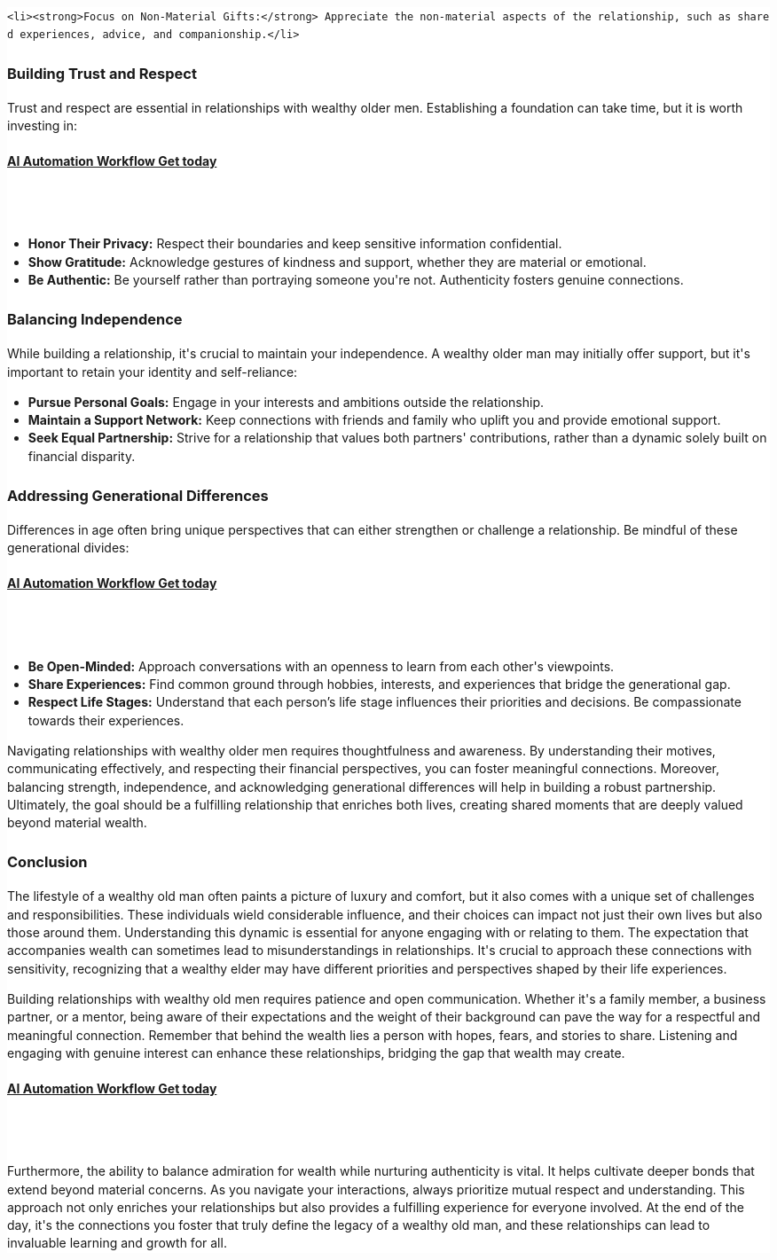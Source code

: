    <li><strong>Focus on Non-Material Gifts:</strong> Appreciate the non-material aspects of the relationship, such as shared experiences, advice, and companionship.</li>
</ul>
<h3>Building Trust and Respect</h3>
<p>Trust and respect are essential in relationships with wealthy older men. Establishing a foundation can take time, but it is worth investing in:</p>
<h4><a href="https://www.digistore24.com/redir/526483/Hatemmrabet/">AI Automation Workflow  Get today </a></h4><br><br><ul>
    <li><strong>Honor Their Privacy:</strong> Respect their boundaries and keep sensitive information confidential.</li>
    <li><strong>Show Gratitude:</strong> Acknowledge gestures of kindness and support, whether they are material or emotional.</li>
    <li><strong>Be Authentic:</strong> Be yourself rather than portraying someone you're not. Authenticity fosters genuine connections.</li>
</ul>
<h3>Balancing Independence</h3>
<p>While building a relationship, it's crucial to maintain your independence. A wealthy older man may initially offer support, but it's important to retain your identity and self-reliance:</p>
<ul>
    <li><strong>Pursue Personal Goals:</strong> Engage in your interests and ambitions outside the relationship.</li>
    <li><strong>Maintain a Support Network:</strong> Keep connections with friends and family who uplift you and provide emotional support.</li>
    <li><strong>Seek Equal Partnership:</strong> Strive for a relationship that values both partners' contributions, rather than a dynamic solely built on financial disparity.</li>
</ul>
<h3>Addressing Generational Differences</h3>
<p>Differences in age often bring unique perspectives that can either strengthen or challenge a relationship. Be mindful of these generational divides:</p>
<h4><a href="https://www.digistore24.com/redir/526483/Hatemmrabet/">AI Automation Workflow  Get today </a></h4><br><br><ul>
    <li><strong>Be Open-Minded:</strong> Approach conversations with an openness to learn from each other's viewpoints.</li>
    <li><strong>Share Experiences:</strong> Find common ground through hobbies, interests, and experiences that bridge the generational gap.</li>
    <li><strong>Respect Life Stages:</strong> Understand that each person’s life stage influences their priorities and decisions. Be compassionate towards their experiences.</li>
</ul>
<p>Navigating relationships with wealthy older men requires thoughtfulness and awareness. By understanding their motives, communicating effectively, and respecting their financial perspectives, you can foster meaningful connections. Moreover, balancing strength, independence, and acknowledging generational differences will help in building a robust partnership. Ultimately, the goal should be a fulfilling relationship that enriches both lives, creating shared moments that are deeply valued beyond material wealth.</p><h3>Conclusion</h3><p>The lifestyle of a wealthy old man often paints a picture of luxury and comfort, but it also comes with a unique set of challenges and responsibilities. These individuals wield considerable influence, and their choices can impact not just their own lives but also those around them. Understanding this dynamic is essential for anyone engaging with or relating to them. The expectation that accompanies wealth can sometimes lead to misunderstandings in relationships. It's crucial to approach these connections with sensitivity, recognizing that a wealthy elder may have different priorities and perspectives shaped by their life experiences.</p>
<p>Building relationships with wealthy old men requires patience and open communication. Whether it's a family member, a business partner, or a mentor, being aware of their expectations and the weight of their background can pave the way for a respectful and meaningful connection. Remember that behind the wealth lies a person with hopes, fears, and stories to share. Listening and engaging with genuine interest can enhance these relationships, bridging the gap that wealth may create.</p>
<h4><a href="https://www.digistore24.com/redir/526483/Hatemmrabet/">AI Automation Workflow  Get today </a></h4><br><br><p>Furthermore, the ability to balance admiration for wealth while nurturing authenticity is vital. It helps cultivate deeper bonds that extend beyond material concerns. As you navigate your interactions, always prioritize mutual respect and understanding. This approach not only enriches your relationships but also provides a fulfilling experience for everyone involved. At the end of the day, it's the connections you foster that truly define the legacy of a wealthy old man, and these relationships can lead to invaluable learning and growth for all.</p>
